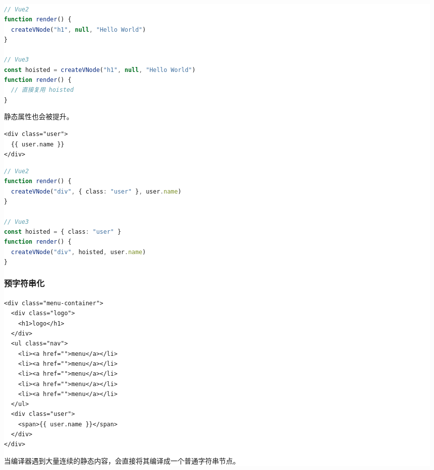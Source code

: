 ```ts
// Vue2
function render() {
  createVNode("h1", null, "Hello World")
}

// Vue3
const hoisted = createVNode("h1", null, "Hello World")
function render() {
  // 直接复用 hoisted
}
```

静态属性也会被提升。

```vue
<div class="user">
  {{ user.name }}
</div>
```

```ts
// Vue2
function render() {
  createVNode("div", { class: "user" }, user.name)
}

// Vue3
const hoisted = { class: "user" }
function render() {
  createVNode("div", hoisted, user.name)
}
```

### 预字符串化

```vue
<div class="menu-container">
  <div class="logo">
    <h1>logo</h1>
  </div>
  <ul class="nav">
    <li><a href="">menu</a></li>
    <li><a href="">menu</a></li>
    <li><a href="">menu</a></li>
    <li><a href="">menu</a></li>
    <li><a href="">menu</a></li>
  </ul>
  <div class="user">
    <span>{{ user.name }}</span>
  </div>
</div>
```

当编译器遇到大量连续的静态内容，会直接将其编译成一个普通字符串节点。
